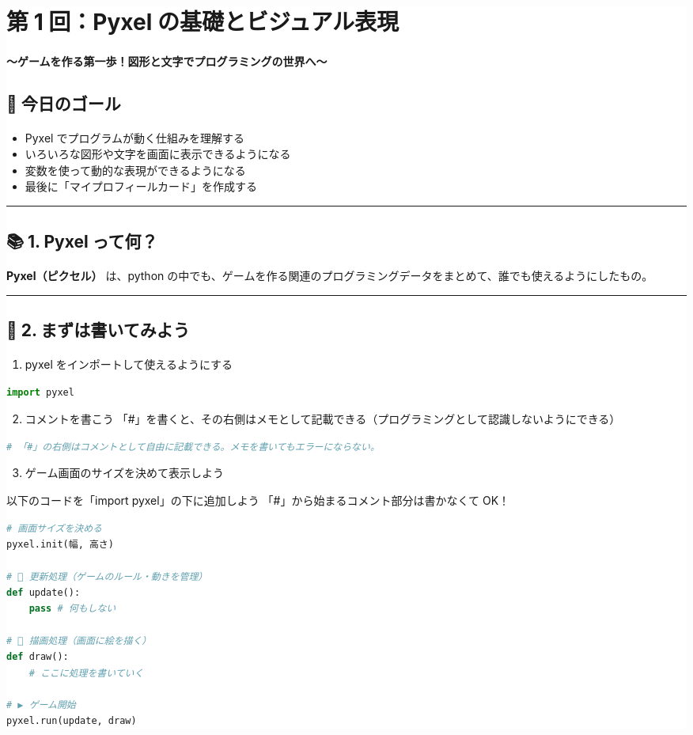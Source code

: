 # 第 1 回：Pyxel の基礎とビジュアル表現

**～ゲームを作る第一歩！図形と文字でプログラミングの世界へ～**

## 🎯 今日のゴール

- Pyxel でプログラムが動く仕組みを理解する
- いろいろな図形や文字を画面に表示できるようになる
- 変数を使って動的な表現ができるようになる
- 最後に「マイプロフィールカード」を作成する

---

## 📚 1. Pyxel って何？

**Pyxel（ピクセル）** は、python の中でも、ゲームを作る関連のプログラミングデータをまとめて、誰でも使えるようにしたもの。

---

## 🔧 2. まずは書いてみよう

1. pyxel をインポートして使えるようにする

```python
import pyxel

```

2. コメントを書こう
   「#」を書くと、その右側はメモとして記載できる（プログラミングとして認識しないようにできる）

```python
# 「#」の右側はコメントとして自由に記載できる。メモを書いてもエラーにならない。

```

3. ゲーム画面のサイズを決めて表示しよう

以下のコードを「import pyxel」の下に追加しよう
「#」から始まるコメント部分は書かなくて OK！

```python
# 画面サイズを決める
pyxel.init(幅, 高さ)

# 🔄 更新処理（ゲームのルール・動きを管理）
def update():
    pass # 何もしない

# 🎨 描画処理（画面に絵を描く）
def draw():
    # ここに処理を書いていく

# ▶️ ゲーム開始
pyxel.run(update, draw)
```
